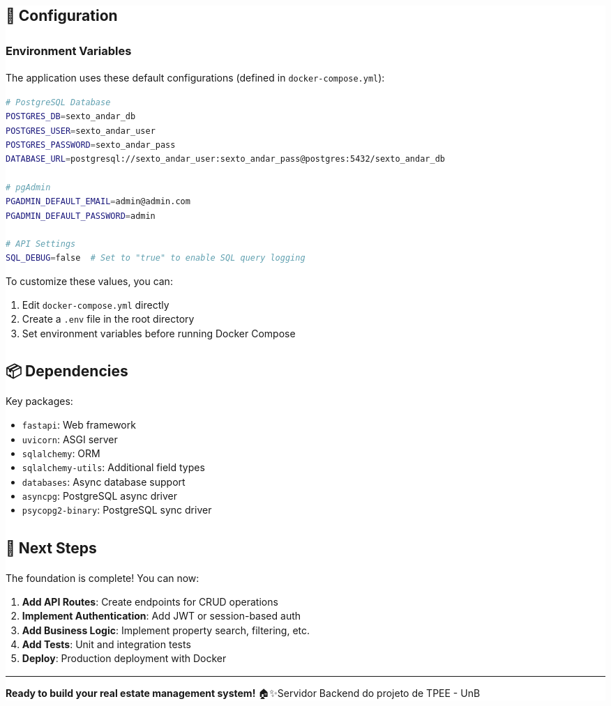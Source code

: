 ## 🔧 Configuration

### Environment Variables

The application uses these default configurations (defined in `docker-compose.yml`):

```bash
# PostgreSQL Database
POSTGRES_DB=sexto_andar_db
POSTGRES_USER=sexto_andar_user
POSTGRES_PASSWORD=sexto_andar_pass
DATABASE_URL=postgresql://sexto_andar_user:sexto_andar_pass@postgres:5432/sexto_andar_db

# pgAdmin
PGADMIN_DEFAULT_EMAIL=admin@admin.com
PGADMIN_DEFAULT_PASSWORD=admin

# API Settings
SQL_DEBUG=false  # Set to "true" to enable SQL query logging
```

To customize these values, you can:
1. Edit `docker-compose.yml` directly
2. Create a `.env` file in the root directory
3. Set environment variables before running Docker Compose

## 📦 Dependencies

Key packages:
- `fastapi`: Web framework
- `uvicorn`: ASGI server
- `sqlalchemy`: ORM
- `sqlalchemy-utils`: Additional field types
- `databases`: Async database support
- `asyncpg`: PostgreSQL async driver
- `psycopg2-binary`: PostgreSQL sync driver

## 🎯 Next Steps

The foundation is complete! You can now:

1. **Add API Routes**: Create endpoints for CRUD operations
2. **Implement Authentication**: Add JWT or session-based auth
3. **Add Business Logic**: Implement property search, filtering, etc.
4. **Add Tests**: Unit and integration tests
5. **Deploy**: Production deployment with Docker

---

**Ready to build your real estate management system!** 🏠✨Servidor Backend do projeto de TPEE - UnB
